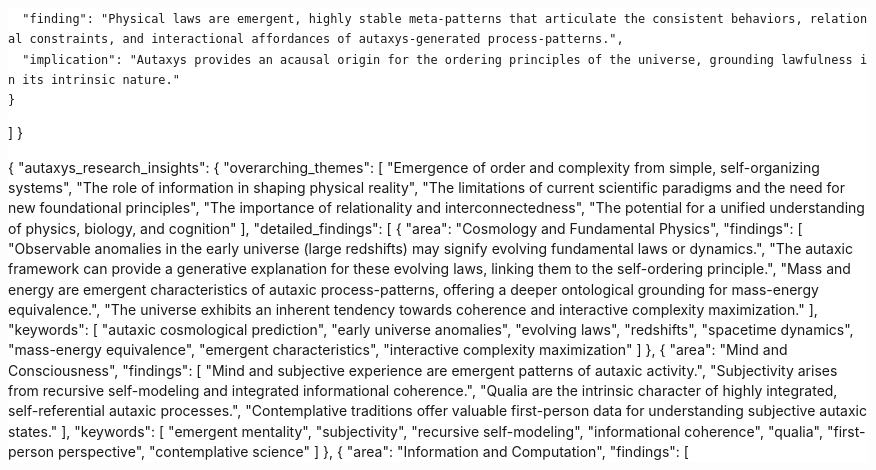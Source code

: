       "finding": "Physical laws are emergent, highly stable meta-patterns that articulate the consistent behaviors, relational constraints, and interactional affordances of autaxys-generated process-patterns.",
      "implication": "Autaxys provides an acausal origin for the ordering principles of the universe, grounding lawfulness in its intrinsic nature."
    }
  ]
}

{
  "autaxys_research_insights": {
    "overarching_themes": [
      "Emergence of order and complexity from simple, self-organizing systems",
      "The role of information in shaping physical reality",
      "The limitations of current scientific paradigms and the need for new foundational principles",
      "The importance of relationality and interconnectedness",
      "The potential for a unified understanding of physics, biology, and cognition"
    ],
    "detailed_findings": [
      {
        "area": "Cosmology and Fundamental Physics",
        "findings": [
          "Observable anomalies in the early universe (large redshifts) may signify evolving fundamental laws or dynamics.",
          "The autaxic framework can provide a generative explanation for these evolving laws, linking them to the self-ordering principle.",
          "Mass and energy are emergent characteristics of autaxic process-patterns, offering a deeper ontological grounding for mass-energy equivalence.",
          "The universe exhibits an inherent tendency towards coherence and interactive complexity maximization."
        ],
        "keywords": [
          "autaxic cosmological prediction",
          "early universe anomalies",
          "evolving laws",
          "redshifts",
          "spacetime dynamics",
          "mass-energy equivalence",
          "emergent characteristics",
          "interactive complexity maximization"
        ]
      },
      {
        "area": "Mind and Consciousness",
        "findings": [
          "Mind and subjective experience are emergent patterns of autaxic activity.",
          "Subjectivity arises from recursive self-modeling and integrated informational coherence.",
          "Qualia are the intrinsic character of highly integrated, self-referential autaxic processes.",
          "Contemplative traditions offer valuable first-person data for understanding subjective autaxic states."
        ],
        "keywords": [
          "emergent mentality",
          "subjectivity",
          "recursive self-modeling",
          "informational coherence",
          "qualia",
          "first-person perspective",
          "contemplative science"
        ]
      },
      {
        "area": "Information and Computation",
        "findings": [